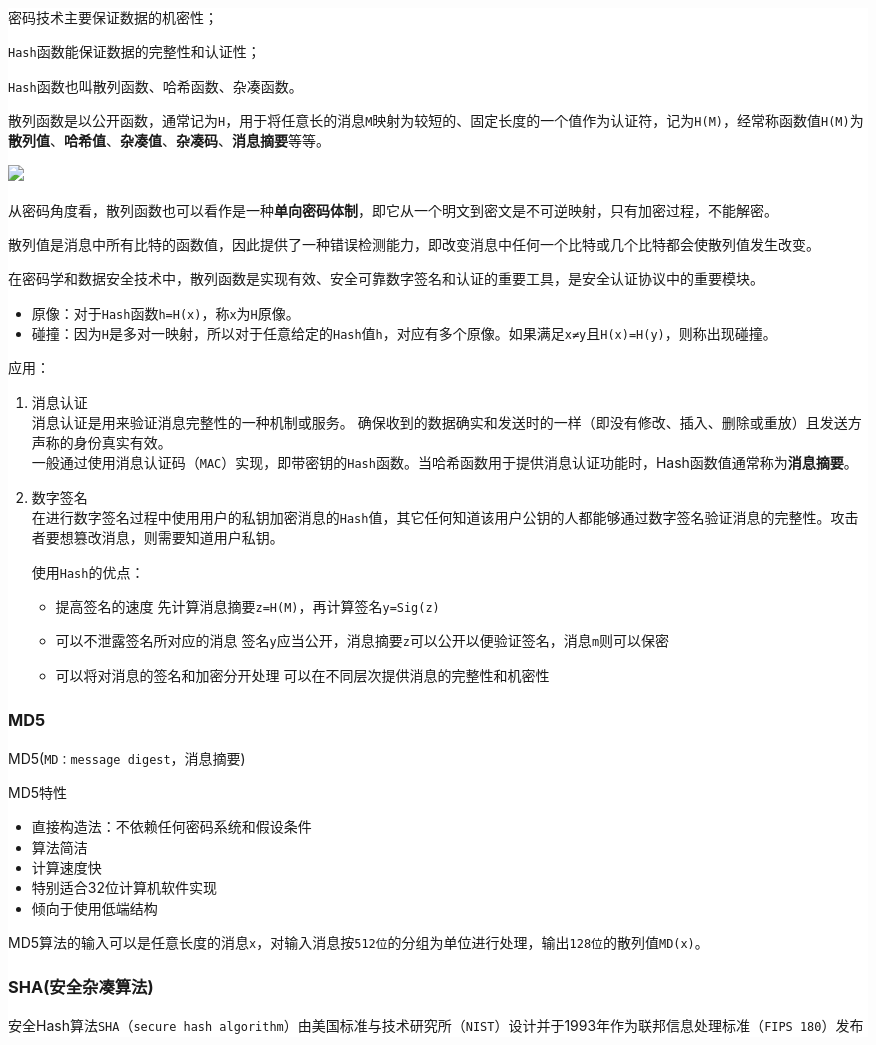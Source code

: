 密码技术主要保证数据的机密性；

`Hash`函数能保证数据的完整性和认证性；

`Hash`函数也叫散列函数、哈希函数、杂凑函数。

散列函数是以公开函数，通常记为`H`，用于将任意长的消息`M`映射为较短的、固定长度的一个值作为认证符，记为`H(M)`，经常称函数值`H(M)`为**散列值**、**哈希值**、**杂凑值**、**杂凑码**、**消息摘要**等等。

<img src="http://yuqiangcoder.com/assets/postImages/ios/201910/hash_mode.png">

从密码角度看，散列函数也可以看作是一种**单向密码体制**，即它从一个明文到密文是不可逆映射，只有加密过程，不能解密。

散列值是消息中所有比特的函数值，因此提供了一种错误检测能力，即改变消息中任何一个比特或几个比特都会使散列值发生改变。

在密码学和数据安全技术中，散列函数是实现有效、安全可靠数字签名和认证的重要工具，是安全认证协议中的重要模块。

* 原像：对于`Hash`函数`h=H(x)`，称`x`为`H`原像。
* 碰撞：因为`H`是多对一映射，所以对于任意给定的`Hash`值`h`，对应有多个原像。如果满足`x≠y`且`H(x)=H(y)`，则称出现碰撞。

应用：

1. 消息认证<br>
    消息认证是用来验证消息完整性的一种机制或服务。
    确保收到的数据确实和发送时的一样（即没有修改、插入、删除或重放）且发送方声称的身份真实有效。<br>
    一般通过使用消息认证码（`MAC`）实现，即带密钥的`Hash`函数。当哈希函数用于提供消息认证功能时，Hash函数值通常称为**消息摘要**。
    
2. 数字签名<br>
    在进行数字签名过程中使用用户的私钥加密消息的`Hash`值，其它任何知道该用户公钥的人都能够通过数字签名验证消息的完整性。攻击者要想篡改消息，则需要知道用户私钥。
    
    使用`Hash`的优点：
    
   * 提高签名的速度
       先计算消息摘要`z=H(M)`，再计算签名`y=Sig(z)`
       
   * 可以不泄露签名所对应的消息
       签名`y`应当公开，消息摘要`z`可以公开以便验证签名，消息`m`则可以保密
       
   * 可以将对消息的签名和加密分开处理
       可以在不同层次提供消息的完整性和机密性
    
### MD5

MD5(`MD：message digest`，消息摘要)

MD5特性

* 直接构造法：不依赖任何密码系统和假设条件
* 算法简洁
* 计算速度快
* 特别适合32位计算机软件实现
* 倾向于使用低端结构

MD5算法的输入可以是任意长度的消息`x`，对输入消息按`512位`的分组为单位进行处理，输出`128位`的散列值`MD(x)`。

### SHA(安全杂凑算法)

安全Hash算法`SHA`（`secure hash algorithm`）由美国标准与技术研究所（`NIST`）设计并于1993年作为联邦信息处理标准（`FIPS 180`）发布
